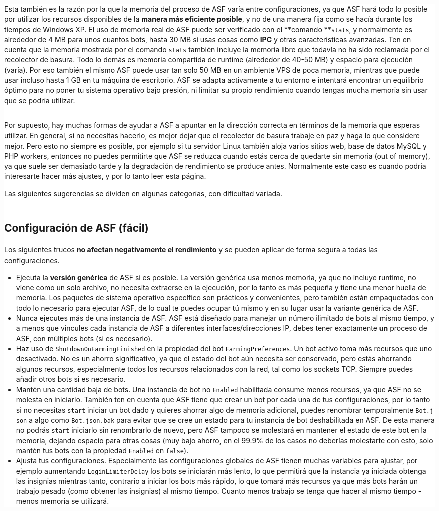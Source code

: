 Esta también es la razón por la que la memoria del proceso de ASF varía entre configuraciones, ya que ASF hará todo lo posible por utilizar los recursos disponibles de la **manera más eficiente posible**, y no de una manera fija como se hacía durante los tiempos de Windows XP. El uso de memoria real de ASF puede ser verificado con el **[comando](https://github.com/JustArchiNET/ArchiSteamFarm/wiki/Commands-es-ES) **`stats`, y normalmente es alrededor de 4 MB para unos cuantos bots, hasta 30 MB si usas cosas como **[IPC](https://github.com/JustArchiNET/ArchiSteamFarm/wiki/IPC-es-ES)** y otras características avanzadas. Ten en cuenta que la memoria mostrada por el comando `stats` también incluye la memoria libre que todavía no ha sido reclamada por el recolector de basura. Todo lo demás es memoria compartida de runtime (alrededor de 40-50 MB) y espacio para ejecución (varía). Por eso también el mismo ASF puede usar tan solo 50 MB en un ambiente VPS de poca memoria, mientras que puede usar incluso hasta 1 GB en tu máquina de escritorio. ASF se adapta activamente a tu entorno e intentará encontrar un equilibrio óptimo para no poner tu sistema operativo bajo presión, ni limitar su propio rendimiento cuando tengas mucha memoria sin usar que se podría utilizar.

---

Por supuesto, hay muchas formas de ayudar a ASF a apuntar en la dirección correcta en términos de la memoria que esperas utilizar. En general, si no necesitas hacerlo, es mejor dejar que el recolector de basura trabaje en paz y haga lo que considere mejor. Pero esto no siempre es posible, por ejemplo si tu servidor Linux también aloja varios sitios web, base de datos MySQL y PHP workers, entonces no puedes permitirte que ASF se reduzca cuando estás cerca de quedarte sin memoria (out of memory), ya que suele ser demasiado tarde y la degradación de rendimiento se produce antes. Normalmente este caso es cuando podría interesarte hacer más ajustes, y por lo tanto leer esta página.

Las siguientes sugerencias se dividen en algunas categorías, con dificultad variada.

---

## Configuración de ASF (fácil)

Los siguientes trucos **no afectan negativamente el rendimiento** y se pueden aplicar de forma segura a todas las configuraciones.

- Ejecuta la **[versión genérica](https://github.com/JustArchiNET/ArchiSteamFarm/wiki/Setting-up-es-ES#configuraci%C3%B3n-gen%C3%A9rica)** de ASF si es posible. La versión genérica usa menos memoria, ya que no incluye runtime, no viene como un solo archivo, no necesita extraerse en la ejecución, por lo tanto es más pequeña y tiene una menor huella de memoria. Los paquetes de sistema operativo específico son prácticos y convenientes, pero también están empaquetados con todo lo necesario para ejecutar ASF, de lo cual te puedes ocupar tú mismo y en su lugar usar la variante genérica de ASF.
- Nunca ejecutes más de una instancia de ASF. ASF está diseñado para manejar un número ilimitado de bots al mismo tiempo, y a menos que vincules cada instancia de ASF a diferentes interfaces/direcciones IP, debes tener exactamente **un** proceso de ASF, con múltiples bots (si es necesario).
- Haz uso de `ShutdownOnFarmingFinished` en la propiedad del bot `FarmingPreferences`. Un bot activo toma más recursos que uno desactivado. No es un ahorro significativo, ya que el estado del bot aún necesita ser conservado, pero estás ahorrando algunos recursos, especialmente todos los recursos relacionados con la red, tal como los sockets TCP. Siempre puedes añadir otros bots si es necesario.
- Mantén una cantidad baja de bots. Una instancia de bot no `Enabled` habilitada consume menos recursos, ya que ASF no se molesta en iniciarlo. También ten en cuenta que ASF tiene que crear un bot por cada una de tus configuraciones, por lo tanto si no necesitas `start` iniciar un bot dado y quieres ahorrar algo de memoria adicional, puedes renombrar temporalmente `Bot.json` a algo como `Bot.json.bak` para evitar que se cree un estado para tu instancia de bot deshabilitada en ASF. De esta manera no podrás `start` iniciarlo sin renombrarlo de nuevo, pero ASF tampoco se molestará en mantener el estado de este bot en la memoria, dejando espacio para otras cosas (muy bajo ahorro, en el 99.9% de los casos no deberías molestarte con esto, solo mantén tus bots con la propiedad `Enabled` en `false`).
- Ajusta tus configuraciones. Especialmente las configuraciones globales de ASF tienen muchas variables para ajustar, por ejemplo aumentando `LoginLimiterDelay` los bots se iniciarán más lento, lo que permitirá que la instancia ya iniciada obtenga las insignias mientras tanto, contrario a iniciar los bots más rápido, lo que tomará más recursos ya que más bots harán un trabajo pesado (como obtener las insignias) al mismo tiempo. Cuanto menos trabajo se tenga que hacer al mismo tiempo - menos memoria se utilizará.
